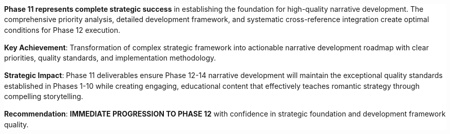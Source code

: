**Phase 11 represents complete strategic success** in establishing the foundation for high-quality narrative development. The comprehensive priority analysis, detailed development framework, and systematic cross-reference integration create optimal conditions for Phase 12 execution.

**Key Achievement**: Transformation of complex strategic framework into actionable narrative development roadmap with clear priorities, quality standards, and implementation methodology.

**Strategic Impact**: Phase 11 deliverables ensure Phase 12-14 narrative development will maintain the exceptional quality standards established in Phases 1-10 while creating engaging, educational content that effectively teaches romantic strategy through compelling storytelling.

**Recommendation**: **IMMEDIATE PROGRESSION TO PHASE 12** with confidence in strategic foundation and development framework quality.
